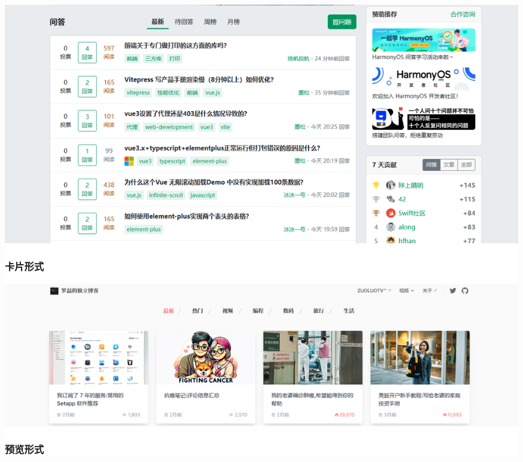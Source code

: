 ![image-20240709183409479](../../../public/posts/2024/08/10002/image-20240709183409479.png)

### 卡片形式

![image-20240709183321435](../../../public/posts/2024/08/10002/image-20240709183321435.png)

### 预览形式
